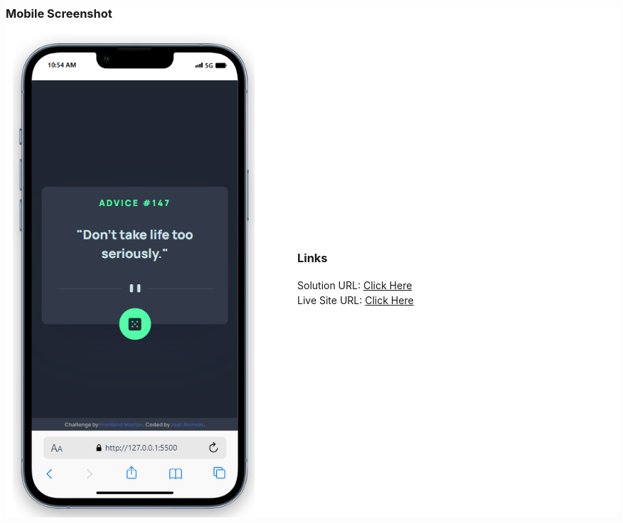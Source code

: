 ### Mobile Screenshot
<div style="display: flex; align-items: center;">
  <img align="left" src="./design/mobile-Screenshot2.png" alt="Mobile Screenshot" width="360" height="680" style="margin-right: 50px;">
<div>     

 ### Links

  Solution URL: [Click Here](https://github.com/JEETAHIRWAR/advice-generator-app) </br>
  Live Site URL: [Click Here](https://jeetahirwar.github.io/advice-generator-app/)
